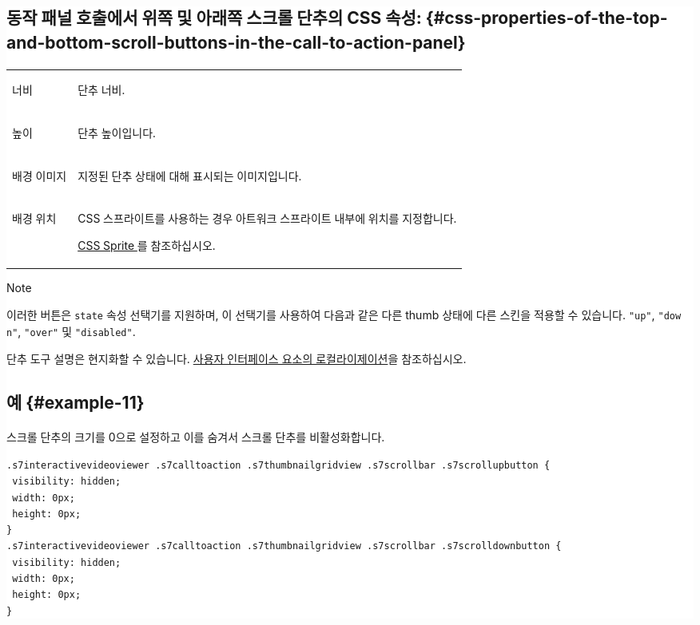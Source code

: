 ## 동작 패널 호출에서 위쪽 및 아래쪽 스크롤 단추의 CSS 속성:  {#css-properties-of-the-top-and-bottom-scroll-buttons-in-the-call-to-action-panel}

<table id="table_FE17D19E0545424EADB0256524361359"> 
 <tbody> 
  <tr> 
   <td colname="col1"> <p> <span class="codeph"> 너비  </span> </p> </td> 
   <td colname="col2"> <p> 단추 너비. </p> </td> 
  </tr> 
  <tr> 
   <td colname="col1"> <p> <span class="codeph"> 높이  </span> </p> </td> 
   <td colname="col2"> <p>단추 높이입니다. </p> </td> 
  </tr> 
  <tr> 
   <td colname="col1"> <p> <span class="codeph"> 배경 이미지  </span> </p> </td> 
   <td colname="col2"> <p>지정된 단추 상태에 대해 표시되는 이미지입니다. </p> </td> 
  </tr> 
  <tr> 
   <td colname="col1"> <p> <span class="codeph"> 배경 위치  </span> </p> </td> 
   <td colname="col2"> <p> CSS 스프라이트를 사용하는 경우 아트워크 스프라이트 내부에 위치를 지정합니다. </p> <p><a href="../../../c-html5-aem-asset-viewers/c-html5-aem-int-video/c-html5-aem-int-video-customizingviewer/c-html5-aem-int-video-customizingviewer.md#section-9b6d8d601cb441d08214dada7bb4eddc" format="dita" scope="local"> CSS Sprite </a> 를 참조하십시오. </p> </td> 
  </tr> 
 </tbody> 
</table>

>[!NOTE]
>
>이러한 버튼은 `state` 속성 선택기를 지원하며, 이 선택기를 사용하여 다음과 같은 다른 thumb 상태에 다른 스킨을 적용할 수 있습니다. `"up"`, `"down"`, `"over"` 및 `"disabled"`.

단추 도구 설명은 현지화할 수 있습니다. [사용자 인터페이스 요소의 로컬라이제이션](../../../c-html5-aem-asset-viewers/c-html5-aem-int-video/c-html5-aem-int-video-viewer-localization.md#concept-cbfc39344c494eb7b9f6a272cff0cc74)을 참조하십시오.

## 예 {#example-11}

스크롤 단추의 크기를 0으로 설정하고 이를 숨겨서 스크롤 단추를 비활성화합니다.

```
.s7interactivevideoviewer .s7calltoaction .s7thumbnailgridview .s7scrollbar .s7scrollupbutton { 
 visibility: hidden; 
 width: 0px; 
 height: 0px; 
} 
.s7interactivevideoviewer .s7calltoaction .s7thumbnailgridview .s7scrollbar .s7scrolldownbutton { 
 visibility: hidden; 
 width: 0px; 
 height: 0px; 
}
```
